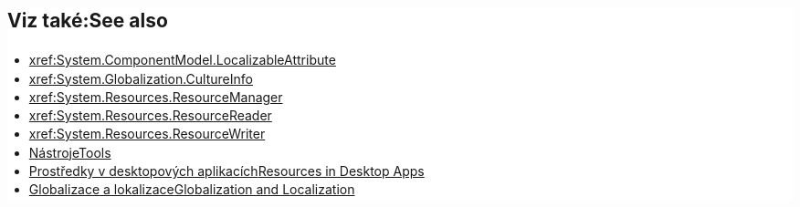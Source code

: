 ## <a name="see-also"></a><span data-ttu-id="4980c-211">Viz také:</span><span class="sxs-lookup"><span data-stu-id="4980c-211">See also</span></span>

- <xref:System.ComponentModel.LocalizableAttribute>
- <xref:System.Globalization.CultureInfo>
- <xref:System.Resources.ResourceManager>
- <xref:System.Resources.ResourceReader>
- <xref:System.Resources.ResourceWriter>
- [<span data-ttu-id="4980c-212">Nástroje</span><span class="sxs-lookup"><span data-stu-id="4980c-212">Tools</span></span>](index.md)
- [<span data-ttu-id="4980c-213">Prostředky v desktopových aplikacích</span><span class="sxs-lookup"><span data-stu-id="4980c-213">Resources in Desktop Apps</span></span>](../resources/index.md)
- [<span data-ttu-id="4980c-214">Globalizace a lokalizace</span><span class="sxs-lookup"><span data-stu-id="4980c-214">Globalization and Localization</span></span>](../../standard/globalization-localization/index.md)
